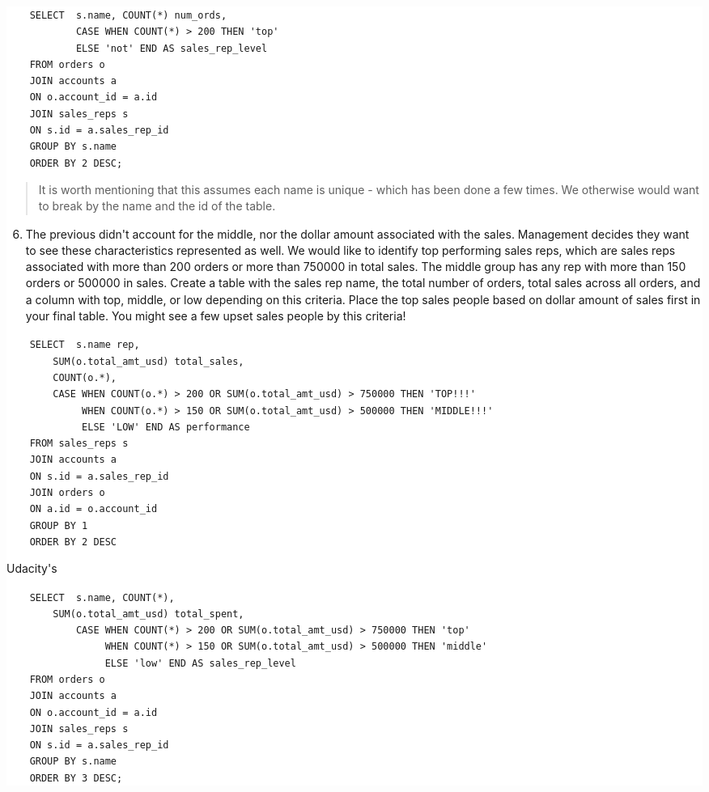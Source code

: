 ```
	SELECT 	s.name, COUNT(*) num_ords,
	     	CASE WHEN COUNT(*) > 200 THEN 'top'
	     	ELSE 'not' END AS sales_rep_level
	FROM orders o
	JOIN accounts a
	ON o.account_id = a.id 
	JOIN sales_reps s
	ON s.id = a.sales_rep_id
	GROUP BY s.name
	ORDER BY 2 DESC;
```
>It is worth mentioning that this assumes each name is unique - which has been done a few times. We otherwise would want to break by the name and the id of the table.

6. The previous didn't account for the middle, nor the dollar amount associated with the sales. Management decides they want to see these characteristics represented as well. We would like to identify top performing sales reps, which are sales reps associated with more than 200 orders or more than 750000 in total sales. The middle group has any rep with more than 150 orders or 500000 in sales. Create a table with the sales rep name, the total number of orders, total sales across all orders, and a column with top, middle, or low depending on this criteria. Place the top sales people based on dollar amount of sales first in your final table. You might see a few upset sales people by this criteria!

```
	SELECT	s.name rep, 
		SUM(o.total_amt_usd) total_sales, 
		COUNT(o.*),
		CASE WHEN COUNT(o.*) > 200 OR SUM(o.total_amt_usd) > 750000 THEN 'TOP!!!'
		     WHEN COUNT(o.*) > 150 OR SUM(o.total_amt_usd) > 500000 THEN 'MIDDLE!!!'
		     ELSE 'LOW' END AS performance
	FROM sales_reps s
	JOIN accounts a
	ON s.id = a.sales_rep_id
	JOIN orders o
	ON a.id = o.account_id
	GROUP BY 1
	ORDER BY 2 DESC

```
Udacity's

```
	SELECT	s.name, COUNT(*), 
		SUM(o.total_amt_usd) total_spent, 
	     	CASE WHEN COUNT(*) > 200 OR SUM(o.total_amt_usd) > 750000 THEN 'top'
	     	     WHEN COUNT(*) > 150 OR SUM(o.total_amt_usd) > 500000 THEN 'middle'
	             ELSE 'low' END AS sales_rep_level
	FROM orders o
	JOIN accounts a
	ON o.account_id = a.id 
	JOIN sales_reps s
	ON s.id = a.sales_rep_id
	GROUP BY s.name
	ORDER BY 3 DESC;
```
